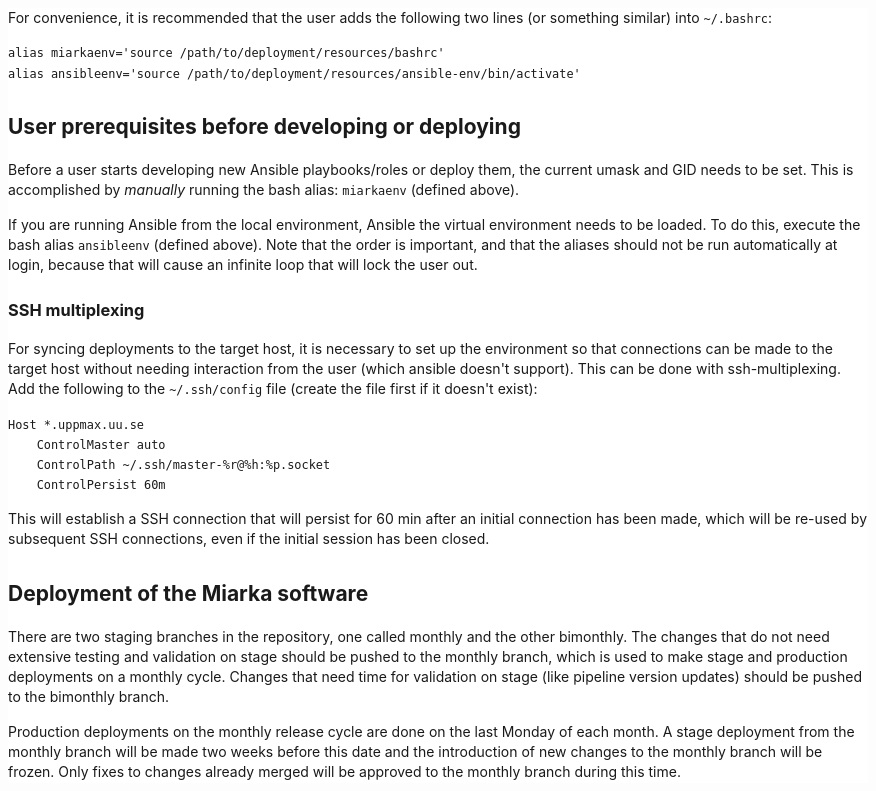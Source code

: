 For convenience, it is recommended that the user adds the following two lines (or something similar) into `~/.bashrc`:

```
alias miarkaenv='source /path/to/deployment/resources/bashrc'
alias ansibleenv='source /path/to/deployment/resources/ansible-env/bin/activate'
```

## User prerequisites before developing or deploying

Before a user starts developing new Ansible playbooks/roles or deploy them, the current umask and GID needs to be set. 
This is accomplished by *manually* running the bash alias: `miarkaenv` (defined above).

If you are running Ansible from the local environment, Ansible the virtual environment needs to be loaded. To do this, 
execute the bash alias `ansibleenv` (defined above). Note that the order is important, and that the aliases should not 
be run automatically at login, because that will cause an infinite loop that will lock the user out.

### SSH multiplexing
For syncing deployments to the target host, it is necessary to set up the environment so that connections can be made 
to the target host without needing interaction from the user (which ansible doesn't support). This can be done with 
ssh-multiplexing. Add the following to the `~/.ssh/config` file (create the file first if it doesn't exist):
```
Host *.uppmax.uu.se
    ControlMaster auto
    ControlPath ~/.ssh/master-%r@%h:%p.socket
    ControlPersist 60m
```
This will establish a SSH connection that will persist for 60 min after an initial connection has been made, which will 
be re-used by subsequent SSH connections, even if the initial session has been closed. 

## Deployment of the Miarka software

There are two staging branches in the repository, one called monthly and the other bimonthly. The changes that do not 
need extensive testing and validation on stage should be pushed to the monthly branch, which is used to make stage and 
production deployments on a monthly cycle. Changes that need time for validation on stage (like pipeline version 
updates) should be pushed to the bimonthly branch.

Production deployments on the monthly release cycle are done on the last Monday of each month. A stage deployment from 
the monthly branch will be made two weeks before this date and the introduction of new changes to the monthly branch 
will be frozen. Only fixes to changes already merged will be approved to the monthly branch during this time.
